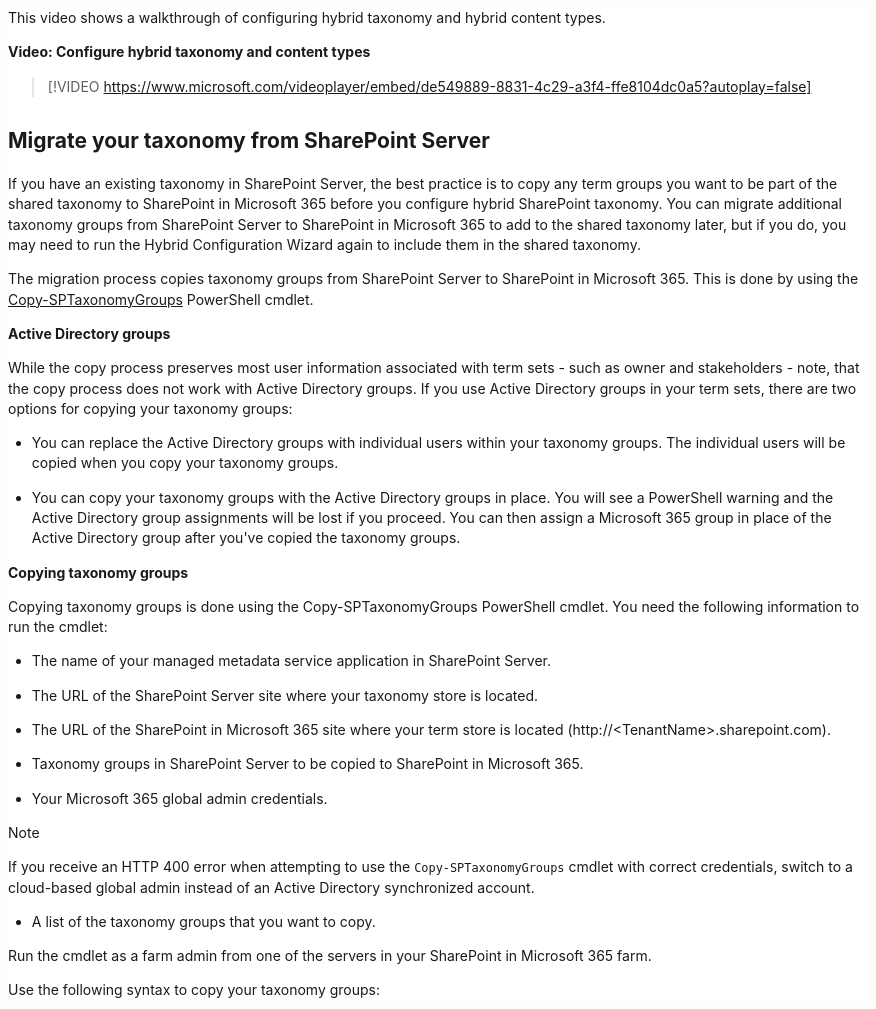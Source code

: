 This video shows a walkthrough of configuring hybrid taxonomy and hybrid content types.
  
**Video: Configure hybrid taxonomy and content types**

> [!VIDEO https://www.microsoft.com/videoplayer/embed/de549889-8831-4c29-a3f4-ffe8104dc0a5?autoplay=false]

## Migrate your taxonomy from SharePoint Server

If you have an existing taxonomy in SharePoint Server, the best practice is to copy any term groups you want to be part of the shared taxonomy to SharePoint in Microsoft 365 before you configure hybrid SharePoint taxonomy. You can migrate additional taxonomy groups from SharePoint Server to SharePoint in Microsoft 365 to add to the shared taxonomy later, but if you do, you may need to run the Hybrid Configuration Wizard again to include them in the shared taxonomy.
  
The migration process copies taxonomy groups from SharePoint Server to SharePoint in Microsoft 365. This is done by using the [Copy-SPTaxonomyGroups](/powershell/module/sharepoint-server/Copy-SPTaxonomyGroups?view=sharepoint-ps&preserve-view=true) PowerShell cmdlet. 
  
 **Active Directory groups**
  
While the copy process preserves most user information associated with term sets - such as owner and stakeholders - note, that the copy process does not work with Active Directory groups. If you use Active Directory groups in your term sets, there are two options for copying your taxonomy groups:
  
- You can replace the Active Directory groups with individual users within your taxonomy groups. The individual users will be copied when you copy your taxonomy groups.
    
- You can copy your taxonomy groups with the Active Directory groups in place. You will see a PowerShell warning and the Active Directory group assignments will be lost if you proceed. You can then assign a Microsoft 365 group in place of the Active Directory group after you've copied the taxonomy groups.
    
 **Copying taxonomy groups**
  
Copying taxonomy groups is done using the Copy-SPTaxonomyGroups PowerShell cmdlet. You need the following information to run the cmdlet:
  
- The name of your managed metadata service application in SharePoint Server.
    
- The URL of the SharePoint Server site where your taxonomy store is located.
    
- The URL of the SharePoint in Microsoft 365 site where your term store is located (http://\<TenantName\>.sharepoint.com).

- Taxonomy groups in SharePoint Server to be copied to SharePoint in Microsoft 365.
    
- Your Microsoft 365 global admin credentials.

>[!NOTE] 
> If you receive an HTTP 400 error when attempting to use the `Copy-SPTaxonomyGroups` cmdlet with correct credentials, switch to a cloud-based global admin instead of an Active Directory synchronized account.
    
- A list of the taxonomy groups that you want to copy.
    
Run the cmdlet as a farm admin from one of the servers in your SharePoint in Microsoft 365 farm.
  
Use the following syntax to copy your taxonomy groups:
  